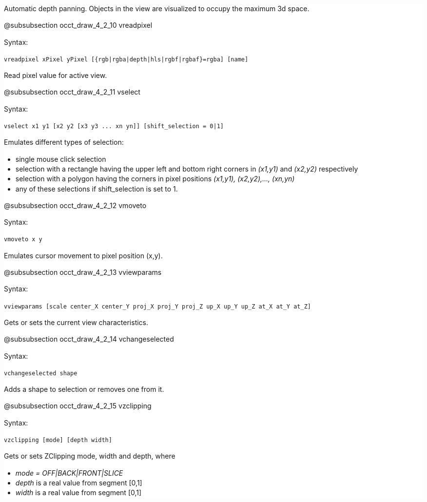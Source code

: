 Automatic depth panning. Objects in the view are visualized to occupy the maximum 3d space. 

@subsubsection occt_draw_4_2_10  vreadpixel

Syntax:     
~~~~~
vreadpixel xPixel yPixel [{rgb|rgba|depth|hls|rgbf|rgbaf}=rgba] [name] 
~~~~~
Read pixel value for active view.


@subsubsection occt_draw_4_2_11  vselect

Syntax:     
~~~~~
vselect x1 y1 [x2 y2 [x3 y3 ... xn yn]] [shift_selection = 0|1]
~~~~~

Emulates different types of selection:

  * single mouse click selection
  * selection with a rectangle having the upper left and bottom right corners in *(x1,y1)* and *(x2,y2)* respectively
  * selection with a polygon having the corners in pixel positions *(x1,y1), (x2,y2),…, (xn,yn)*
  * any of these selections if shift_selection is set to 1.

@subsubsection occt_draw_4_2_12  vmoveto

Syntax:     

~~~~~
vmoveto x y
~~~~~
Emulates cursor movement to pixel position (x,y).

@subsubsection occt_draw_4_2_13  vviewparams

Syntax:     
~~~~~
vviewparams [scale center_X center_Y proj_X proj_Y proj_Z up_X up_Y up_Z at_X at_Y at_Z]
~~~~~
Gets or sets the current view characteristics.

@subsubsection occt_draw_4_2_14  vchangeselected

Syntax:     
~~~~~
vchangeselected shape
~~~~~
Adds a shape to selection or removes one from it.

@subsubsection occt_draw_4_2_15  vzclipping

Syntax:     
~~~~~
vzclipping [mode] [depth width]
~~~~~
Gets or sets ZClipping mode, width and depth, where
 - *mode = OFF|BACK|FRONT|SLICE*
 - *depth* is a real value from segment [0,1]
 - *width* is a real value from segment [0,1]
